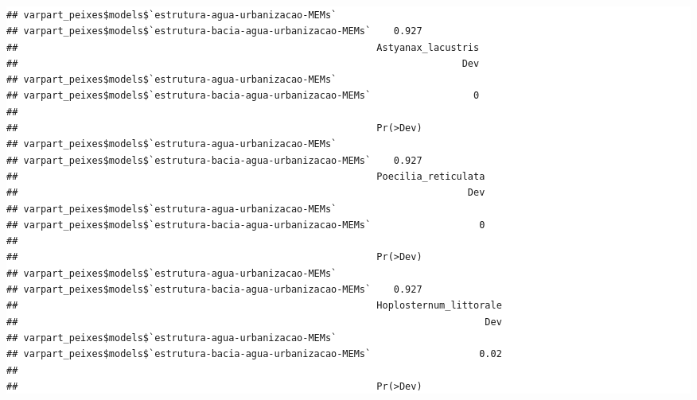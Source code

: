     ## varpart_peixes$models$`estrutura-agua-urbanizacao-MEMs`               
    ## varpart_peixes$models$`estrutura-bacia-agua-urbanizacao-MEMs`    0.927
    ##                                                               Astyanax_lacustris
    ##                                                                              Dev
    ## varpart_peixes$models$`estrutura-agua-urbanizacao-MEMs`                         
    ## varpart_peixes$models$`estrutura-bacia-agua-urbanizacao-MEMs`                  0
    ##                                                                       
    ##                                                               Pr(>Dev)
    ## varpart_peixes$models$`estrutura-agua-urbanizacao-MEMs`               
    ## varpart_peixes$models$`estrutura-bacia-agua-urbanizacao-MEMs`    0.927
    ##                                                               Poecilia_reticulata
    ##                                                                               Dev
    ## varpart_peixes$models$`estrutura-agua-urbanizacao-MEMs`                          
    ## varpart_peixes$models$`estrutura-bacia-agua-urbanizacao-MEMs`                   0
    ##                                                                       
    ##                                                               Pr(>Dev)
    ## varpart_peixes$models$`estrutura-agua-urbanizacao-MEMs`               
    ## varpart_peixes$models$`estrutura-bacia-agua-urbanizacao-MEMs`    0.927
    ##                                                               Hoplosternum_littorale
    ##                                                                                  Dev
    ## varpart_peixes$models$`estrutura-agua-urbanizacao-MEMs`                             
    ## varpart_peixes$models$`estrutura-bacia-agua-urbanizacao-MEMs`                   0.02
    ##                                                                       
    ##                                                               Pr(>Dev)